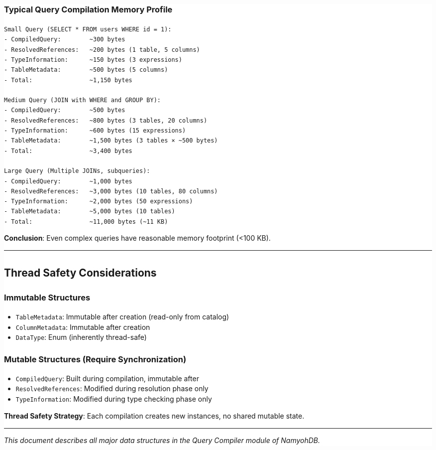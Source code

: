 ### Typical Query Compilation Memory Profile

```
Small Query (SELECT * FROM users WHERE id = 1):
- CompiledQuery:        ~300 bytes
- ResolvedReferences:   ~200 bytes (1 table, 5 columns)
- TypeInformation:      ~150 bytes (3 expressions)
- TableMetadata:        ~500 bytes (5 columns)
- Total:                ~1,150 bytes

Medium Query (JOIN with WHERE and GROUP BY):
- CompiledQuery:        ~500 bytes
- ResolvedReferences:   ~800 bytes (3 tables, 20 columns)
- TypeInformation:      ~600 bytes (15 expressions)
- TableMetadata:        ~1,500 bytes (3 tables × ~500 bytes)
- Total:                ~3,400 bytes

Large Query (Multiple JOINs, subqueries):
- CompiledQuery:        ~1,000 bytes
- ResolvedReferences:   ~3,000 bytes (10 tables, 80 columns)
- TypeInformation:      ~2,000 bytes (50 expressions)
- TableMetadata:        ~5,000 bytes (10 tables)
- Total:                ~11,000 bytes (~11 KB)
```

**Conclusion**: Even complex queries have reasonable memory footprint (<100 KB).

---

## Thread Safety Considerations

### Immutable Structures
- `TableMetadata`: Immutable after creation (read-only from catalog)
- `ColumnMetadata`: Immutable after creation
- `DataType`: Enum (inherently thread-safe)

### Mutable Structures (Require Synchronization)
- `CompiledQuery`: Built during compilation, immutable after
- `ResolvedReferences`: Modified during resolution phase only
- `TypeInformation`: Modified during type checking phase only

**Thread Safety Strategy**: Each compilation creates new instances, no shared mutable state.

---

*This document describes all major data structures in the Query Compiler module of NamyohDB.*
